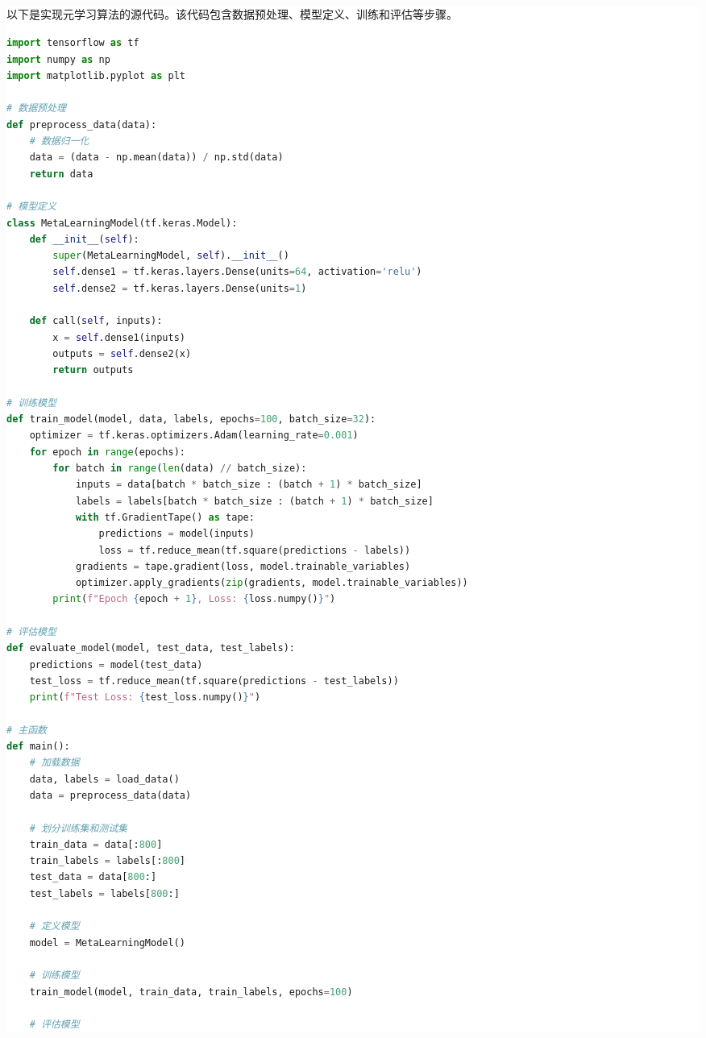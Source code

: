 以下是实现元学习算法的源代码。该代码包含数据预处理、模型定义、训练和评估等步骤。

```python
import tensorflow as tf
import numpy as np
import matplotlib.pyplot as plt

# 数据预处理
def preprocess_data(data):
    # 数据归一化
    data = (data - np.mean(data)) / np.std(data)
    return data

# 模型定义
class MetaLearningModel(tf.keras.Model):
    def __init__(self):
        super(MetaLearningModel, self).__init__()
        self.dense1 = tf.keras.layers.Dense(units=64, activation='relu')
        self.dense2 = tf.keras.layers.Dense(units=1)

    def call(self, inputs):
        x = self.dense1(inputs)
        outputs = self.dense2(x)
        return outputs

# 训练模型
def train_model(model, data, labels, epochs=100, batch_size=32):
    optimizer = tf.keras.optimizers.Adam(learning_rate=0.001)
    for epoch in range(epochs):
        for batch in range(len(data) // batch_size):
            inputs = data[batch * batch_size : (batch + 1) * batch_size]
            labels = labels[batch * batch_size : (batch + 1) * batch_size]
            with tf.GradientTape() as tape:
                predictions = model(inputs)
                loss = tf.reduce_mean(tf.square(predictions - labels))
            gradients = tape.gradient(loss, model.trainable_variables)
            optimizer.apply_gradients(zip(gradients, model.trainable_variables))
        print(f"Epoch {epoch + 1}, Loss: {loss.numpy()}")

# 评估模型
def evaluate_model(model, test_data, test_labels):
    predictions = model(test_data)
    test_loss = tf.reduce_mean(tf.square(predictions - test_labels))
    print(f"Test Loss: {test_loss.numpy()}")

# 主函数
def main():
    # 加载数据
    data, labels = load_data()
    data = preprocess_data(data)

    # 划分训练集和测试集
    train_data = data[:800]
    train_labels = labels[:800]
    test_data = data[800:]
    test_labels = labels[800:]

    # 定义模型
    model = MetaLearningModel()

    # 训练模型
    train_model(model, train_data, train_labels, epochs=100)

    # 评估模型
```
